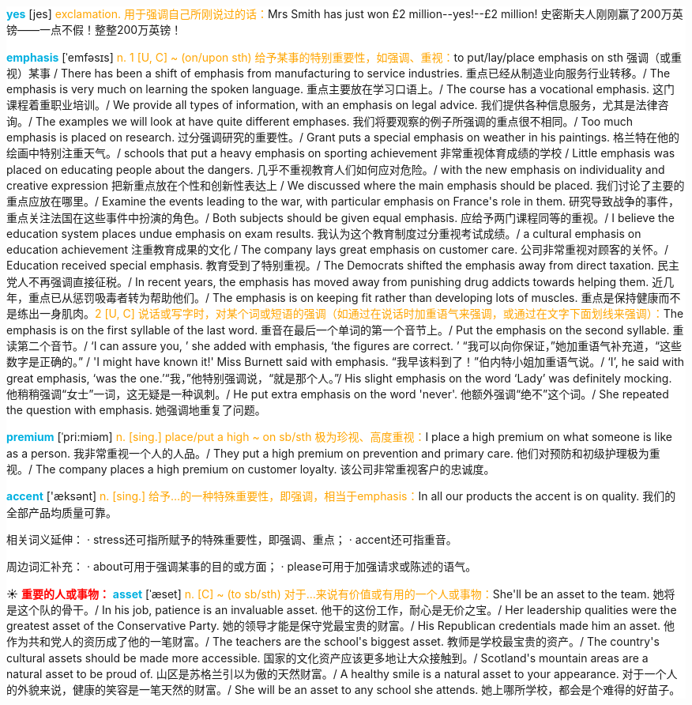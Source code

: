 <font color="sky blue">**yes**</font> [jes] 
<font color="orange">exclamation. 用于强调自己所刚说过的话：</font>Mrs Smith has just won £2 million--yes!--£2 million! 史密斯夫人刚刚赢了200万英镑——一点不假！整整200万英镑！   
           
<font color="sky blue">**emphasis**</font> [ˈemfəsɪs]
<font color="orange">n. 1 [U, C] ~ (on/upon sth) 给予某事的特别重要性，如强调、重视：</font>to put/lay/place emphasis on sth 强调（或重视）某事 / There has been a shift of emphasis from manufacturing to service industries. 重点已经从制造业向服务行业转移。/ The emphasis is very much on learning the spoken language. 重点主要放在学习口语上。/ The course has a vocational emphasis. 这门课程着重职业培训。/ We provide all types of information, with an emphasis on legal advice. 我们提供各种信息服务，尤其是法律咨询。/ The examples we will look at have quite different emphases. 我们将要观察的例子所强调的重点很不相同。/ Too much emphasis is placed on research. 过分强调研究的重要性。/ Grant puts a special emphasis on weather in his paintings. 格兰特在他的绘画中特别注重天气。/ schools that put a heavy emphasis on sporting achievement 非常重视体育成绩的学校 / Little emphasis was placed on educating people about the dangers. 几乎不重视教育人们如何应对危险。/ with the new emphasis on individuality and creative expression 把新重点放在个性和创新性表达上 / We discussed where the main emphasis should be placed. 我们讨论了主要的重点应放在哪里。/ Examine the events leading to the war, with particular emphasis on France's role in them. 研究导致战争的事件，重点关注法国在这些事件中扮演的角色。/ Both subjects should be given equal emphasis. 应给予两门课程同等的重视。/ I believe the education system places undue emphasis on exam results. 我认为这个教育制度过分重视考试成绩。/ a cultural emphasis on education achievement 注重教育成果的文化 / The company lays great emphasis on customer care. 公司非常重视对顾客的关怀。/ Education received special emphasis. 教育受到了特别重视。/ The Democrats shifted the emphasis away from direct taxation. 民主党人不再强调直接征税。/ In recent years, the emphasis has moved away from punishing drug addicts towards helping them. 近几年，重点已从惩罚吸毒者转为帮助他们。/ The emphasis is on keeping fit rather than developing lots of muscles. 重点是保持健康而不是练出一身肌肉。<font color="orange">2 [U, C] 说话或写字时，对某个词或短语的强调（如通过在说话时加重语气来强调，或通过在文字下面划线来强调）：</font>The emphasis is on the first syllable of the last word. 重音在最后一个单词的第一个音节上。/ Put the emphasis on the second syllable. 重读第二个音节。/ ‘I can assure you, ’ she added with emphasis, ‘the figures are correct. ’ “我可以向你保证，”她加重语气补充道，“这些数字是正确的。” / 'I might have known it!' Miss Burnett said with emphasis. “我早该料到了！”伯内特小姐加重语气说。/ ‘I’, he said with great emphasis, ‘was the one.’“我，”他特别强调说，“就是那个人。”/ His slight emphasis on the word ‘Lady’ was definitely mocking. 他稍稍强调“女士”一词，这无疑是一种讽刺。/ He put extra emphasis on the word 'never'. 他额外强调“绝不”这个词。/ She repeated the question with emphasis. 她强调地重复了问题。
           
<font color="sky blue">**premium**</font> [ˈpri:miəm]
<font color="orange">n. [sing.] place/put a high ~ on sb/sth 极为珍视、高度重视：</font>I place a high premium on what someone is like as a person. 我非常重视一个人的人品。/ They put a high premium on prevention and primary care. 他们对预防和初级护理极为重视。/ The company places a high premium on customer loyalty. 该公司非常重视客户的忠诚度。

<font color="sky blue">**accent**</font> ['æksənt] 
<font color="orange">n. [sing.] 给予…的一种特殊重要性，即强调，相当于emphasis：</font>In all our products the accent is on quality. 我们的全部产品均质量可靠。

相关词义延伸：
· stress还可指所赋予的特殊重要性，即强调、重点；
· accent还可指重音。

周边词汇补充：
· about可用于强调某事的目的或方面；
· please可用于加强请求或陈述的语气。

☀ <font color="red">**重要的人或事物：**</font>
<font color="sky blue">**asset**</font> [ˈæset]
<font color="orange">n. [C] ~ (to sb/sth) 对于…来说有价值或有用的一个人或事物：</font>She'll be an asset to the team. 她将是这个队的骨干。/ In his job, patience is an invaluable asset. 他干的这份工作，耐心是无价之宝。/ Her leadership qualities were the greatest asset of the Conservative Party. 她的领导才能是保守党最宝贵的财富。/ His Republican credentials made him an asset. 他作为共和党人的资历成了他的一笔财富。/ The teachers are the school's biggest asset. 教师是学校最宝贵的资产。/ The country's cultural assets should be made more accessible. 国家的文化资产应该更多地让大众接触到。/ Scotland's mountain areas are a natural asset to be proud of. 山区是苏格兰引以为傲的天然财富。/ A healthy smile is a natural asset to your appearance. 对于一个人的外貌来说，健康的笑容是一笔天然的财富。/ She will be an asset to any school she attends. 她上哪所学校，都会是个难得的好苗子。           
